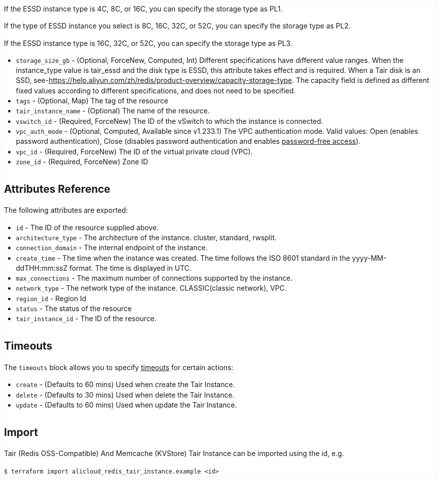   If the ESSD instance type is 4C, 8C, or 16C, you can specify the storage type as PL1.

  If the type of ESSD instance you select is 8C, 16C, 32C, or 52C, you can specify the storage type as PL2.

  If the ESSD instance type is 16C, 32C, or 52C, you can specify the storage type as PL3.
* `storage_size_gb` - (Optional, ForceNew, Computed, Int) Different specifications have different value ranges. When the instance_type value is tair_essd and the disk type is ESSD, this attribute takes effect and is required. When a Tair disk is an SSD, see-https://help.aliyun.com/zh/redis/product-overview/capacity-storage-type. The capacity field is defined as different fixed values according to different specifications, and does not need to be specified.
* `tags` - (Optional, Map) The tag of the resource
* `tair_instance_name` - (Optional) The name of the resource.
* `vswitch_id` - (Required, ForceNew) The ID of the vSwitch to which the instance is connected.
* `vpc_auth_mode` - (Optional, Computed, Available since v1.233.1) The VPC authentication mode. Valid values: Open (enables password authentication), Close (disables password authentication and enables [password-free access](https://www.alibabacloud.com/help/en/apsaradb-for-redis/latest/enable-password-free-access)).
* `vpc_id` - (Required, ForceNew) The ID of the virtual private cloud (VPC).
* `zone_id` - (Required, ForceNew) Zone ID

## Attributes Reference

The following attributes are exported:
* `id` - The ID of the resource supplied above.
* `architecture_type` - The architecture of the instance.  cluster, standard, rwsplit.
* `connection_domain` - The internal endpoint of the instance.
* `create_time` - The time when the instance was created. The time follows the ISO 8601 standard in the yyyy-MM-ddTHH:mm:ssZ format. The time is displayed in UTC.
* `max_connections` - The maximum number of connections supported by the instance.
* `network_type` - The network type of the instance.  CLASSIC(classic network), VPC.
* `region_id` - Region Id
* `status` - The status of the resource
* `tair_instance_id` - The ID of the resource.

## Timeouts

The `timeouts` block allows you to specify [timeouts](https://www.terraform.io/docs/configuration-0-11/resources.html#timeouts) for certain actions:
* `create` - (Defaults to 60 mins) Used when create the Tair Instance.
* `delete` - (Defaults to 30 mins) Used when delete the Tair Instance.
* `update` - (Defaults to 60 mins) Used when update the Tair Instance.

## Import

Tair (Redis OSS-Compatible) And Memcache (KVStore) Tair Instance can be imported using the id, e.g.

```shell
$ terraform import alicloud_redis_tair_instance.example <id>
```